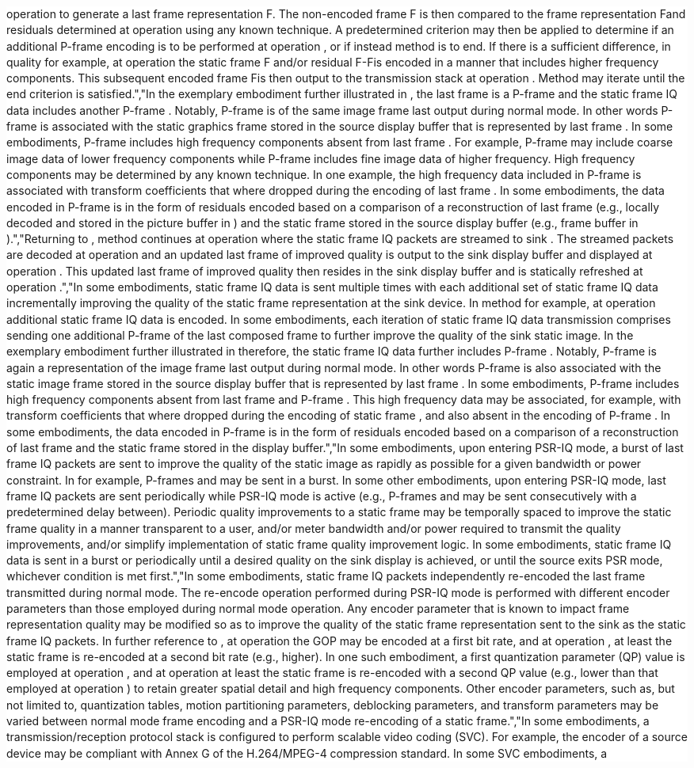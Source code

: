 operation  to generate a last frame representation F. The non-encoded frame F is then compared to the frame representation Fand residuals determined at operation  using any known technique. A predetermined criterion may then be applied to determine if an additional P-frame encoding is to be performed at operation , or if instead method  is to end. If there is a sufficient difference, in quality for example, at operation  the static frame F and\/or residual F-Fis encoded in a manner that includes higher frequency components. This subsequent encoded frame Fis then output to the transmission stack at operation . Method  may iterate until the end criterion is satisfied.","In the exemplary embodiment further illustrated in , the last frame  is a P-frame and the static frame IQ data includes another P-frame . Notably, P-frame  is of the same image frame last output during normal mode. In other words P-frame  is associated with the static graphics frame stored in the source display buffer that is represented by last frame . In some embodiments, P-frame  includes high frequency components absent from last frame . For example, P-frame  may include coarse image data of lower frequency components while P-frame  includes fine image data of higher frequency. High frequency components may be determined by any known technique. In one example, the high frequency data included in P-frame  is associated with transform coefficients that where dropped during the encoding of last frame . In some embodiments, the data encoded in P-frame  is in the form of residuals encoded based on a comparison of a reconstruction of last frame  (e.g., locally decoded and stored in the picture buffer  in ) and the static frame stored in the source display buffer (e.g., frame buffer  in ).","Returning to , method  continues at operation  where the static frame IQ packets are streamed to sink . The streamed packets are decoded at operation  and an updated last frame of improved quality is output to the sink display buffer and displayed at operation . This updated last frame of improved quality then resides in the sink display buffer and is statically refreshed at operation .","In some embodiments, static frame IQ data is sent multiple times with each additional set of static frame IQ data incrementally improving the quality of the static frame representation at the sink device. In method  for example, at operation  additional static frame IQ data is encoded. In some embodiments, each iteration of static frame IQ data transmission comprises sending one additional P-frame of the last composed frame to further improve the quality of the sink static image. In the exemplary embodiment further illustrated in  therefore, the static frame IQ data further includes P-frame . Notably, P-frame  is again a representation of the image frame last output during normal mode. In other words P-frame  is also associated with the static image frame stored in the source display buffer that is represented by last frame . In some embodiments, P-frame  includes high frequency components absent from last frame  and P-frame . This high frequency data may be associated, for example, with transform coefficients that where dropped during the encoding of static frame , and also absent in the encoding of P-frame . In some embodiments, the data encoded in P-frame  is in the form of residuals encoded based on a comparison of a reconstruction of last frame  and the static frame stored in the display buffer.","In some embodiments, upon entering PSR-IQ mode, a burst of last frame IQ packets are sent to improve the quality of the static image as rapidly as possible for a given bandwidth or power constraint. In  for example, P-frames  and  may be sent in a burst. In some other embodiments, upon entering PSR-IQ mode, last frame IQ packets are sent periodically while PSR-IQ mode is active (e.g., P-frames  and  may be sent consecutively with a predetermined delay between). Periodic quality improvements to a static frame may be temporally spaced to improve the static frame quality in a manner transparent to a user, and\/or meter bandwidth and\/or power required to transmit the quality improvements, and\/or simplify implementation of static frame quality improvement logic. In some embodiments, static frame IQ data is sent in a burst or periodically until a desired quality on the sink display is achieved, or until the source exits PSR mode, whichever condition is met first.","In some embodiments, static frame IQ packets independently re-encoded the last frame transmitted during normal mode. The re-encode operation performed during PSR-IQ mode is performed with different encoder parameters than those employed during normal mode operation. Any encoder parameter that is known to impact frame representation quality may be modified so as to improve the quality of the static frame representation sent to the sink as the static frame IQ packets. In further reference to , at operation  the GOP may be encoded at a first bit rate, and at operation , at least the static frame is re-encoded at a second bit rate (e.g., higher). In one such embodiment, a first quantization parameter (QP) value is employed at operation , and at operation  at least the static frame is re-encoded with a second QP value (e.g., lower than that employed at operation ) to retain greater spatial detail and high frequency components. Other encoder parameters, such as, but not limited to, quantization tables, motion partitioning parameters, deblocking parameters, and transform parameters may be varied between normal mode frame encoding and a PSR-IQ mode re-encoding of a static frame.","In some embodiments, a transmission\/reception protocol stack is configured to perform scalable video coding (SVC). For example, the encoder of a source device may be compliant with Annex G of the H.264\/MPEG-4 compression standard. In some SVC embodiments, a